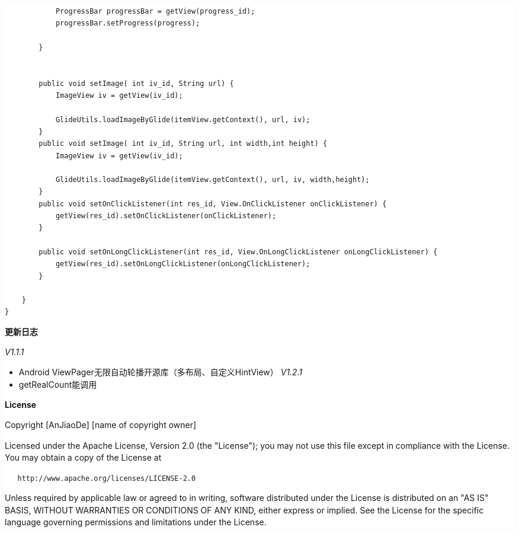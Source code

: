 ```
            ProgressBar progressBar = getView(progress_id);
            progressBar.setProgress(progress);

        }


        public void setImage( int iv_id, String url) {
            ImageView iv = getView(iv_id);

            GlideUtils.loadImageByGlide(itemView.getContext(), url, iv);
        }
        public void setImage( int iv_id, String url, int width,int height) {
            ImageView iv = getView(iv_id);

            GlideUtils.loadImageByGlide(itemView.getContext(), url, iv, width,height);
        }
        public void setOnClickListener(int res_id, View.OnClickListener onClickListener) {
            getView(res_id).setOnClickListener(onClickListener);
        }

        public void setOnLongClickListener(int res_id, View.OnLongClickListener onLongClickListener) {
            getView(res_id).setOnLongClickListener(onLongClickListener);
        }

    }
}

```

 
 
 **更新日志**
 
 *V1.1.1*
  - Android ViewPager无限自动轮播开源库（多布局、自定义HintView）
  *V1.2.1*
  - getRealCount能调用
  
  

**License**

 Copyright [AnJiaoDe] [name of copyright owner]

   Licensed under the Apache License, Version 2.0 (the "License");
   you may not use this file except in compliance with the License.
   You may obtain a copy of the License at

       http://www.apache.org/licenses/LICENSE-2.0

   Unless required by applicable law or agreed to in writing, software
   distributed under the License is distributed on an "AS IS" BASIS,
   WITHOUT WARRANTIES OR CONDITIONS OF ANY KIND, either express or implied.
   See the License for the specific language governing permissions and
   limitations under the License.
   
